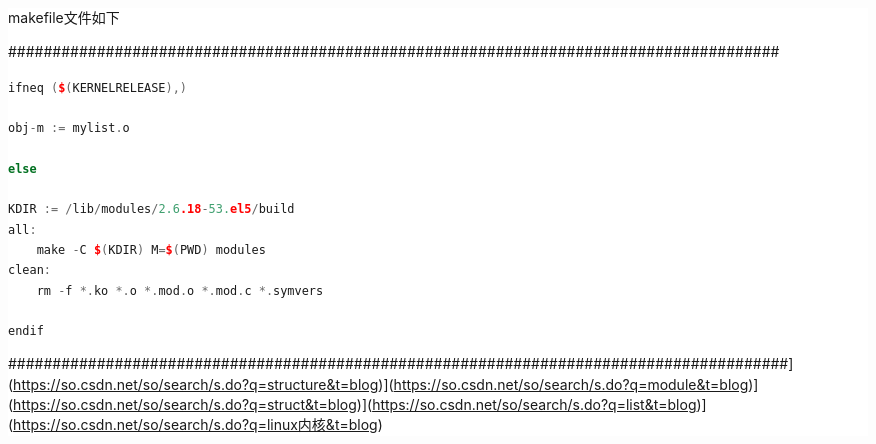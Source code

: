 
makefile文件如下

#######################################################################################

```cpp
ifneq ($(KERNELRELEASE),)

obj-m := mylist.o

else
	
KDIR := /lib/modules/2.6.18-53.el5/build
all:
	make -C $(KDIR) M=$(PWD) modules
clean:
	rm -f *.ko *.o *.mod.o *.mod.c *.symvers

endif
```

########################################################################################](https://so.csdn.net/so/search/s.do?q=structure&t=blog)](https://so.csdn.net/so/search/s.do?q=module&t=blog)](https://so.csdn.net/so/search/s.do?q=struct&t=blog)](https://so.csdn.net/so/search/s.do?q=list&t=blog)](https://so.csdn.net/so/search/s.do?q=linux内核&t=blog)




